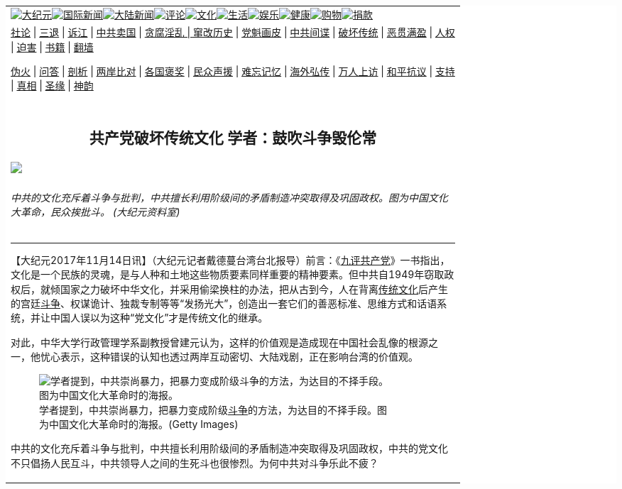 <a name="1" id="1" target="_blank"></a><span id="1"></span>
<table border="0"><tr><td colspan="2" VALIGN=TOP><a href="https://github.com/mprjd2205/djy/blob/master/gb/nsc413.md#1"><img src="https://gitlab.com/szzdlab/www/raw/master/t/djy/1.jpg" title="大纪元"></a><a href="https://github.com/mprjd2205/djy/blob/master/gb/n24hr.md#1"><img src="https://gitlab.com/szzdlab/www/raw/master/t/djy/3.jpg" title="国际新闻"></a><a href="https://github.com/mprjd2205/djy/blob/master/gb/nsc413.md#1"><img src="https://gitlab.com/szzdlab/www/raw/master/t/djy/4.jpg" title="大陆新闻"></a><a href="https://github.com/mprjd2205/djy/blob/master/gb/news392.md#1"><img src="https://gitlab.com/szzdlab/www/raw/master/t/djy/5.jpg" title="评论"></a><a href="https://github.com/mprjd2205/djy/blob/master/gb/news2007.md#1"><img src="https://gitlab.com/szzdlab/www/raw/master/t/djy/6.jpg" title="文化"></a><a href="https://github.com/mprjd2205/djy/blob/master/gb/news2008.md#1"><img src="https://gitlab.com/szzdlab/www/raw/master/t/djy/7.jpg" title="生活"></a><a href="https://github.com/mprjd2205/djy/blob/master/gb/ncyule.md#1"><img src="https://gitlab.com/szzdlab/www/raw/master/t/djy/8.jpg" title="娱乐"></a><a href="https://github.com/mprjd2205/djy/blob/master/gb/nsc1002.md#1"><img src="https://gitlab.com/szzdlab/www/raw/master/t/djy/9.jpg" title="健康"><a href="https://www.youlucky.com"><img src="https://gitlab.com/szzdlab/www/raw/master/t/djy/10.jpg" title="购物"></a><a href="https://www.supportepoch.org/donation?utm_medium=epochtimes&utm_source=referral&utm_campaign=donate_button_djyhomepage"><img src="https://gitlab.com/szzdlab/www/raw/master/t/djy/12.jpg" title="捐款"></a></td></tr>
<tr><td colspan="2" VALIGN=TOP><a target="_blank" href="https://github.com/mprjd2205/djy/blob/master/gb/9p.md#1">社论</a> | <a target="_blank" href="https://github.com/mprjd2205/djy/blob/master/gb/nf5657.md#1">三退</a> | <a target="_blank" href="https://github.com/mprjd2205/djy/blob/master/gb/nf6123.md#1">诉江</a> | <a target="_blank" href="https://github.com/mprjd2205/djy/blob/master/gb/nf1176117.md#1">中共卖国</a> | <a target="_blank" href="https://github.com/mprjd2205/djy/blob/master/gb/nf5773.md#1">贪腐淫乱 | <a target="_blank" href="https://github.com/mprjd2205/djy/blob/master/gb/nf1176115.md#1">窜改历史</a> | <a target="_blank" href="https://github.com/mprjd2205/djy/blob/master/gb/nf1176107.md#1">党魁画皮</a> | <a target="_blank" href="https://github.com/mprjd2205/djy/blob/master/gb/nf1320400.md#1">中共间谍</a> | <a target="_blank" href="https://github.com/mprjd2205/djy/blob/master/gb/nf1176114.md#1">破坏传统</a> | <a target="_blank" href="https://github.com/mprjd2205/djy/blob/master/gb/nf5287.md#1">恶贯满盈</a> | <a target="_blank" href="https://github.com/mprjd2205/djy/blob/master/gb/ncid278.md#1">人权</a> | <a target="_blank" href="https://github.com/mprjd2205/djy/blob/master/gb/nf1176111.md#1">迫害</a> | <a target="_blank" href="https://github.com/mprjd2205/djy/blob/master/gb/nf1235328.md#1">书籍</a> | <a target="_blank" href="https://github.com/mprjd2205/www/blob/master/README.md?zsrh#1">翻墙</a></p><p><a target="_blank" href="https://github.com/mprjd2205/djy/blob/master/gb/nf5562.md#1">伪火</a> | <a target="_blank" href="https://github.com/mprjd2205/djy/blob/master/gb/nf4378.md#1">问答</a> | <a target="_blank" href="https://github.com/mprjd2205/djy/blob/master/gb/nf5792.md#1">剖析</a> | <a target="_blank" href="https://github.com/mprjd2205/djy/blob/master/gb/nf5735.md#1">两岸比对</a> | <a target="_blank" href="https://github.com/mprjd2205/djy/blob/master/gb/nf6119.md#1">各国褒奖</a> | <a target="_blank" href="https://github.com/mprjd2205/djy/blob/master/gb/nf6120.md#1">民众声援</a> | <a target="_blank" href="https://github.com/mprjd2205/djy/blob/master/gb/nf1188594.md#1">难忘记忆</a> | <a target="_blank" href="https://github.com/mprjd2205/djy/blob/master/gb/nf3180.md#1">海外弘传</a> | <a target="_blank" href="https://github.com/mprjd2205/djy/blob/master/gb/nf5410.md#1">万人上访</a> | <a target="_blank" href="https://github.com/mprjd2205/ntdtv/blob/master/gb/prog1530_1.md#1">和平抗议</a> | <a target="_blank" href="https://github.com/mprjd2205/djy/blob/master/gb/nf4386.md#1">支持</a> | <a target="_blank" href="https://github.com/mprjd2205/djy/blob/master/gb/nf4389.md#1">真相</a> | <a target="_blank" href="https://github.com/mprjd2205/djy/blob/master/gb/nf5790.md#1">圣缘</a> | <a target="_blank" href="https://github.com/mprjd2205/djy/blob/master/gb/nf4786.md#1">神韵</a></td></tr>
<tr><td VALIGN=TOP width="626"><h2 align=center>共产党破坏传统文化 学者：鼓吹斗争毁伦常</h2>
<img src="http://i.epochtimes.com/assets/uploads/2017/11/19ed21792381178f554758c566380645-600x400.jpg" />
<h6>中共的文化充斥着斗争与批判，中共擅长利用阶级间的矛盾制造冲突取得及巩固政权。图为中国文化大革命，民众挨批斗。 (大纪元资料室)
</h6>
<hr>
<p>【大纪元2017年11月14日讯】（大纪元记者戴德蔓台湾台北报导）前言：《<a href="https://github.com/mprjd2205/djy/blob/master/gb/tag/%E4%B9%9D%E8%AF%84%E5%85%B1%E4%BA%A7%E5%85%9A.md">九评共产党</a>》一书指出，文化是一个民族的灵魂，是与人种和土地这些物质要素同样重要的精神要素。但中共自1949年窃取政权后，就倾国家之力破坏中华文化，并采用偷梁换柱的办法，把从古到今，人在背离<a href="https://github.com/mprjd2205/djy/blob/master/gb/tag/%E4%BC%A0%E7%BB%9F%E6%96%87%E5%8C%96.md">传统文化</a>后产生的宫廷<a href="https://github.com/mprjd2205/djy/blob/master/gb/tag/%E6%96%97%E4%BA%89.md">斗争</a>、权谋诡计、独裁专制等等“发扬光大”，创造出一套它们的善恶标准、思维方式和话语系统，并让中国人误以为这种“党文化”才是传统文化的继承。</p>
<p>对此，中华大学行政管理学系副教授曾建元认为，这样的价值观是造成现在中国社会乱像的根源之一，他忧心表示，这种错误的认知也透过两岸互动密切、大陆戏剧，正在影响台湾的价值观。</p>
<figure id="9839910" style="width: 500px" class="wp-caption aligncenter"><img src="http://i.epochtimes.com/assets/uploads/2017/11/726191fa7ae989253edd9a587bc22bcc-450x461.jpg" alt="学者提到，中共崇尚暴力，把暴力变成阶级斗争的方法，为达目的不择手段。图为中国文化大革命时的海报。" width="500" b="auto" /><figcaption class="wp-caption-text">学者提到，中共崇尚暴力，把暴力变成阶级<a href="https://github.com/mprjd2205/djy/blob/master/gb/tag/%E6%96%97%E4%BA%89.md">斗争</a>的方法，为达目的不择手段。图为中国文化大革命时的海报。(Getty Images)</figcaption></figure>
<p>中共的文化充斥着斗争与批判，中共擅长利用阶级间的矛盾制造冲突取得及巩固政权，中共的党文化不只倡扬人民互斗，中共领导人之间的生死斗也很惨烈。为何中共对斗争乐此不疲？</p>